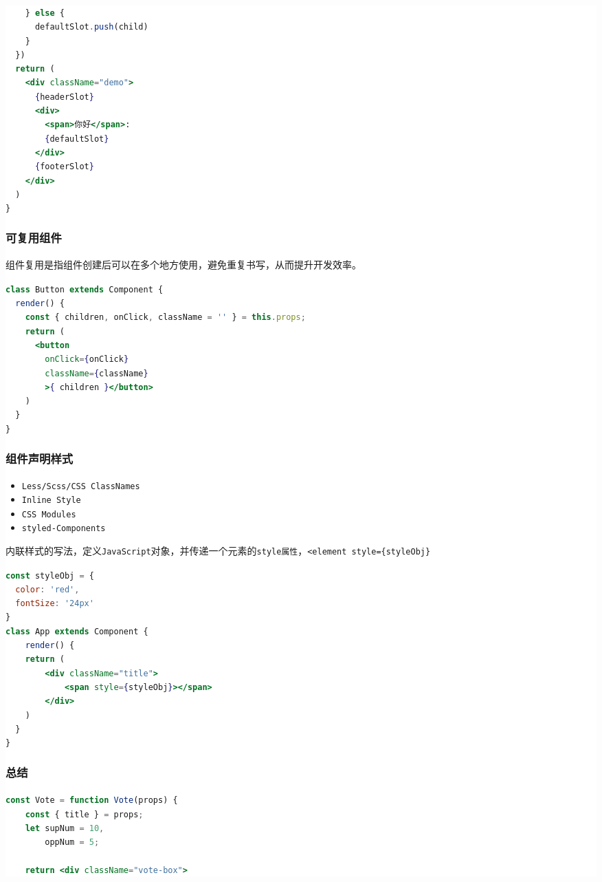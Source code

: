 ```jsx
    } else {
      defaultSlot.push(child)
    }
  })
  return (
    <div className="demo">
      {headerSlot}
      <div>
        <span>你好</span>:
        {defaultSlot}
      </div>
      {footerSlot}
    </div>
  )
}

```
### 可复用组件
组件复用是指组件创建后可以在多个地方使用，避免重复书写，从而提升开发效率。
```jsx
class Button extends Component {
  render() {
    const { children, onClick, className = '' } = this.props;
    return (
      <button
        onClick={onClick}
        className={className}
        >{ children }</button>
    )
  }
}
```
### 组件声明样式

- `Less/Scss/CSS ClassNames`
- `Inline Style`
- `CSS Modules`
- `styled-Components`

内联样式的写法，定义`JavaScript`对象，并传递一个元素的`style属性`，`<element style={styleObj}`
```jsx
const styleObj = {
  color: 'red',
  fontSize: '24px'
}
class App extends Component {
	render() {
    return (
        <div className="title">
        	<span style={styleObj}></span>
        </div>
    )
  }
}
```
### 总结
```jsx
const Vote = function Vote(props) {
    const { title } = props;
    let supNum = 10,
        oppNum = 5;

    return <div className="vote-box">
```